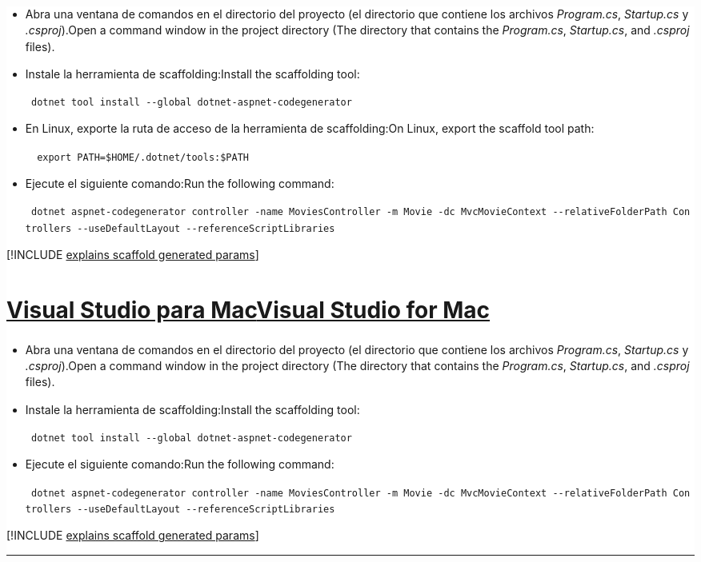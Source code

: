 

* <span data-ttu-id="0d5c4-317">Abra una ventana de comandos en el directorio del proyecto (el directorio que contiene los archivos *Program.cs*, *Startup.cs* y *.csproj*).</span><span class="sxs-lookup"><span data-stu-id="0d5c4-317">Open a command window in the project directory (The directory that contains the *Program.cs*, *Startup.cs*, and *.csproj* files).</span></span>
* <span data-ttu-id="0d5c4-318">Instale la herramienta de scaffolding:</span><span class="sxs-lookup"><span data-stu-id="0d5c4-318">Install the scaffolding tool:</span></span>

  ```dotnetcli
   dotnet tool install --global dotnet-aspnet-codegenerator
   ```

* <span data-ttu-id="0d5c4-319">En Linux, exporte la ruta de acceso de la herramienta de scaffolding:</span><span class="sxs-lookup"><span data-stu-id="0d5c4-319">On Linux, export the scaffold tool path:</span></span>

  ```console
    export PATH=$HOME/.dotnet/tools:$PATH
  ```

* <span data-ttu-id="0d5c4-320">Ejecute el siguiente comando:</span><span class="sxs-lookup"><span data-stu-id="0d5c4-320">Run the following command:</span></span>

  ```dotnetcli
   dotnet aspnet-codegenerator controller -name MoviesController -m Movie -dc MvcMovieContext --relativeFolderPath Controllers --useDefaultLayout --referenceScriptLibraries
  ```

[!INCLUDE [explains scaffold generated params](~/includes/mvc-intro/model4.md)]



# <a name="visual-studio-for-mac"></a>[<span data-ttu-id="0d5c4-321">Visual Studio para Mac</span><span class="sxs-lookup"><span data-stu-id="0d5c4-321">Visual Studio for Mac</span></span>](#tab/visual-studio-mac)

* <span data-ttu-id="0d5c4-322">Abra una ventana de comandos en el directorio del proyecto (el directorio que contiene los archivos *Program.cs*, *Startup.cs* y *.csproj*).</span><span class="sxs-lookup"><span data-stu-id="0d5c4-322">Open a command window in the project directory (The directory that contains the *Program.cs*, *Startup.cs*, and *.csproj* files).</span></span>
* <span data-ttu-id="0d5c4-323">Instale la herramienta de scaffolding:</span><span class="sxs-lookup"><span data-stu-id="0d5c4-323">Install the scaffolding tool:</span></span>

  ```dotnetcli
   dotnet tool install --global dotnet-aspnet-codegenerator
   ```

* <span data-ttu-id="0d5c4-324">Ejecute el siguiente comando:</span><span class="sxs-lookup"><span data-stu-id="0d5c4-324">Run the following command:</span></span>

  ```dotnetcli
   dotnet aspnet-codegenerator controller -name MoviesController -m Movie -dc MvcMovieContext --relativeFolderPath Controllers --useDefaultLayout --referenceScriptLibraries
  ```

[!INCLUDE [explains scaffold generated params](~/includes/mvc-intro/model4.md)]

---